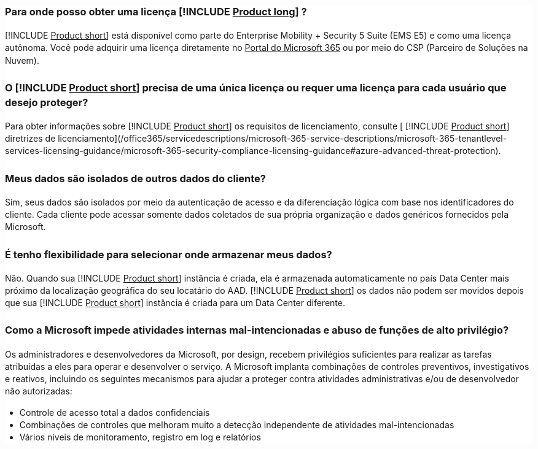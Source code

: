 ### <a name="where-can-i-get-a-license-for-product-long"></a>Para onde posso obter uma licença [!INCLUDE [Product long](includes/product-long.md)] ?

[!INCLUDE [Product short](includes/product-short.md)] está disponível como parte do Enterprise Mobility + Security 5 Suite (EMS E5) e como uma licença autônoma. Você pode adquirir uma licença diretamente no [Portal do Microsoft 365](https://www.microsoft.com/cloud-platform/enterprise-mobility-security-pricing) ou por meio do CSP (Parceiro de Soluções na Nuvem).

### <a name="does-product-short-need-only-a-single-license-or-does-it-require-a-license-for-every-user-i-want-to-protect"></a>O [!INCLUDE [Product short](includes/product-short.md)] precisa de uma única licença ou requer uma licença para cada usuário que desejo proteger?

Para obter informações sobre [!INCLUDE [Product short](includes/product-short.md)] os requisitos de licenciamento, consulte [ [!INCLUDE [Product short](includes/product-short.md)] diretrizes de licenciamento](/office365/servicedescriptions/microsoft-365-service-descriptions/microsoft-365-tenantlevel-services-licensing-guidance/microsoft-365-security-compliance-licensing-guidance#azure-advanced-threat-protection).

### <a name="is-my-data-isolated-from-other-customer-data"></a>Meus dados são isolados de outros dados do cliente?

Sim, seus dados são isolados por meio da autenticação de acesso e da diferenciação lógica com base nos identificadores do cliente. Cada cliente pode acessar somente dados coletados de sua própria organização e dados genéricos fornecidos pela Microsoft.

### <a name="do-i-have-the-flexibility-to-select-where-to-store-my-data"></a>É tenho flexibilidade para selecionar onde armazenar meus dados?

Não. Quando sua [!INCLUDE [Product short](includes/product-short.md)] instância é criada, ela é armazenada automaticamente no país Data Center mais próximo da localização geográfica do seu locatário do AAD. [!INCLUDE [Product short](includes/product-short.md)] os dados não podem ser movidos depois que sua [!INCLUDE [Product short](includes/product-short.md)] instância é criada para um Data Center diferente.

### <a name="how-does-microsoft-prevent-malicious-insider-activities-and-abuse-of-high-privilege-roles"></a>Como a Microsoft impede atividades internas mal-intencionadas e abuso de funções de alto privilégio?

Os administradores e desenvolvedores da Microsoft, por design, recebem privilégios suficientes para realizar as tarefas atribuídas a eles para operar e desenvolver o serviço. A Microsoft implanta combinações de controles preventivos, investigativos e reativos, incluindo os seguintes mecanismos para ajudar a proteger contra atividades administrativas e/ou de desenvolvedor não autorizadas:

- Controle de acesso total a dados confidenciais
- Combinações de controles que melhoram muito a detecção independente de atividades mal-intencionadas
- Vários níveis de monitoramento, registro em log e relatórios
